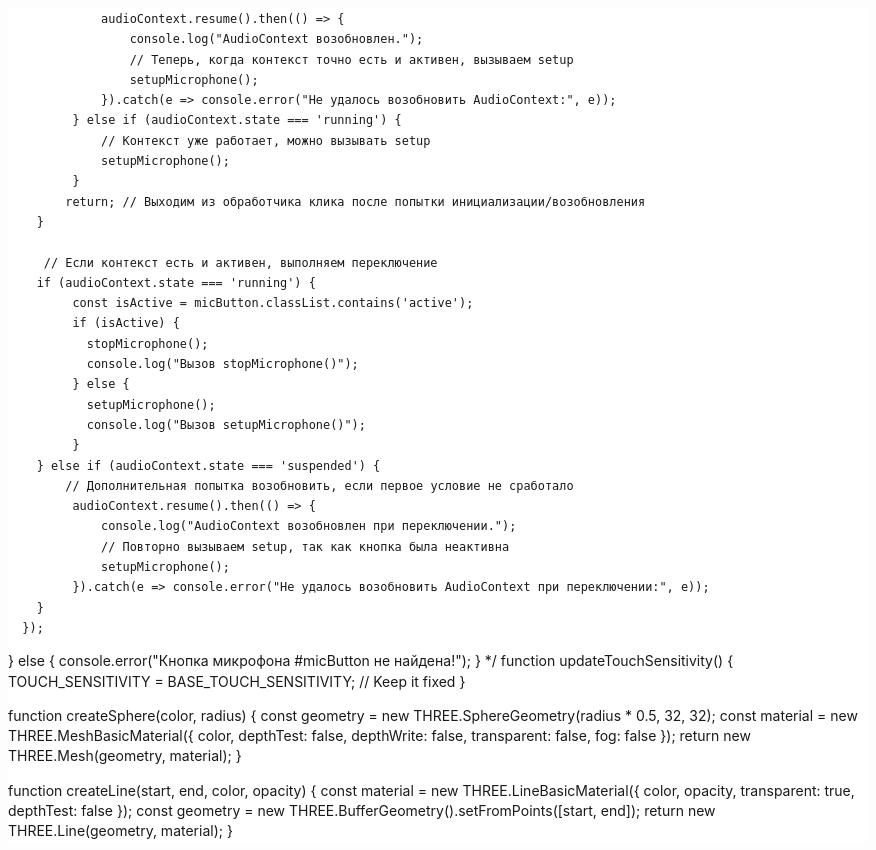                  audioContext.resume().then(() => {
                     console.log("AudioContext возобновлен.");
                     // Теперь, когда контекст точно есть и активен, вызываем setup
                     setupMicrophone();
                 }).catch(e => console.error("Не удалось возобновить AudioContext:", e));
             } else if (audioContext.state === 'running') {
                 // Контекст уже работает, можно вызывать setup
                 setupMicrophone();
             }
            return; // Выходим из обработчика клика после попытки инициализации/возобновления
        }

         // Если контекст есть и активен, выполняем переключение
        if (audioContext.state === 'running') {
             const isActive = micButton.classList.contains('active');
             if (isActive) {
               stopMicrophone();
               console.log("Вызов stopMicrophone()");
             } else {
               setupMicrophone();
               console.log("Вызов setupMicrophone()");
             }
        } else if (audioContext.state === 'suspended') {
            // Дополнительная попытка возобновить, если первое условие не сработало
             audioContext.resume().then(() => {
                 console.log("AudioContext возобновлен при переключении.");
                 // Повторно вызываем setup, так как кнопка была неактивна
                 setupMicrophone();
             }).catch(e => console.error("Не удалось возобновить AudioContext при переключении:", e));
        }
      });
  } else {
      console.error("Кнопка микрофона #micButton не найдена!");
  }
*/
function updateTouchSensitivity() {
  TOUCH_SENSITIVITY = BASE_TOUCH_SENSITIVITY; // Keep it fixed
}

function createSphere(color, radius) {
  const geometry = new THREE.SphereGeometry(radius * 0.5, 32, 32);
  const material = new THREE.MeshBasicMaterial({
    color,
    depthTest: false,
    depthWrite: false,
    transparent: false,
    fog: false
  });
  return new THREE.Mesh(geometry, material);
}

function createLine(start, end, color, opacity) {
  const material = new THREE.LineBasicMaterial({
    color,
    opacity,
    transparent: true,
    depthTest: false
  });
  const geometry = new THREE.BufferGeometry().setFromPoints([start, end]);
  return new THREE.Line(geometry, material);
}
